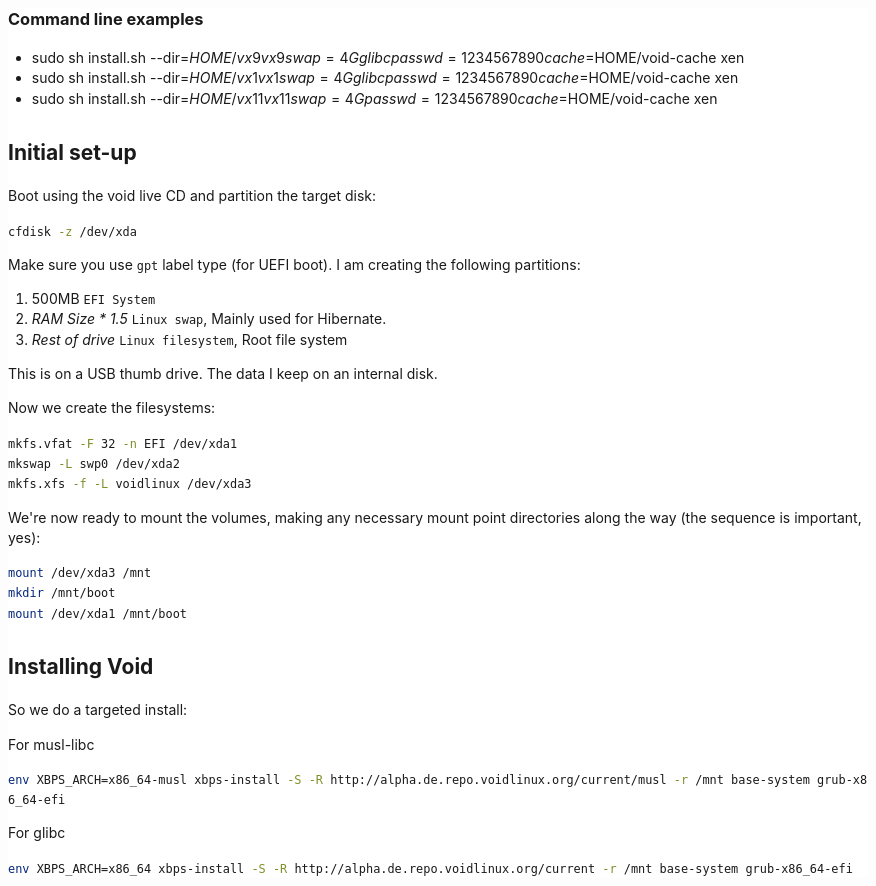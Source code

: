 ### Command line examples

- sudo sh install.sh --dir=$HOME/vx9 vx9 swap=4G glibc passwd=1234567890 cache=$HOME/void-cache xen
- sudo sh install.sh --dir=$HOME/vx1 vx1 swap=4G glibc passwd=1234567890 cache=$HOME/void-cache xen
- sudo sh install.sh --dir=$HOME/vx11 vx11 swap=4G       passwd=1234567890 cache=$HOME/void-cache xen



## Initial set-up

Boot using the void live CD and partition the target disk:

```bash
cfdisk -z /dev/xda
```

Make sure you use `gpt` label type (for UEFI boot).  I am creating
the following partitions:

1. 500MB `EFI System`
2. *RAM Size * 1.5* `Linux swap`, Mainly used for Hibernate.
3. *Rest of drive* `Linux filesystem`, Root file system

This is on a USB thumb drive.  The data I keep on an internal disk.

Now we create the filesystems:

```bash
mkfs.vfat -F 32 -n EFI /dev/xda1
mkswap -L swp0 /dev/xda2
mkfs.xfs -f -L voidlinux /dev/xda3
```


We're now ready to mount the volumes, making any necessary mount point directories along the way (the sequence is important, yes):

```bash
mount /dev/xda3 /mnt
mkdir /mnt/boot
mount /dev/xda1 /mnt/boot
```


## Installing Void

So we do a targeted install:

For musl-libc

```bash
env XBPS_ARCH=x86_64-musl xbps-install -S -R http://alpha.de.repo.voidlinux.org/current/musl -r /mnt base-system grub-x86_64-efi
```

For glibc
```bash
env XBPS_ARCH=x86_64 xbps-install -S -R http://alpha.de.repo.voidlinux.org/current -r /mnt base-system grub-x86_64-efi
```

